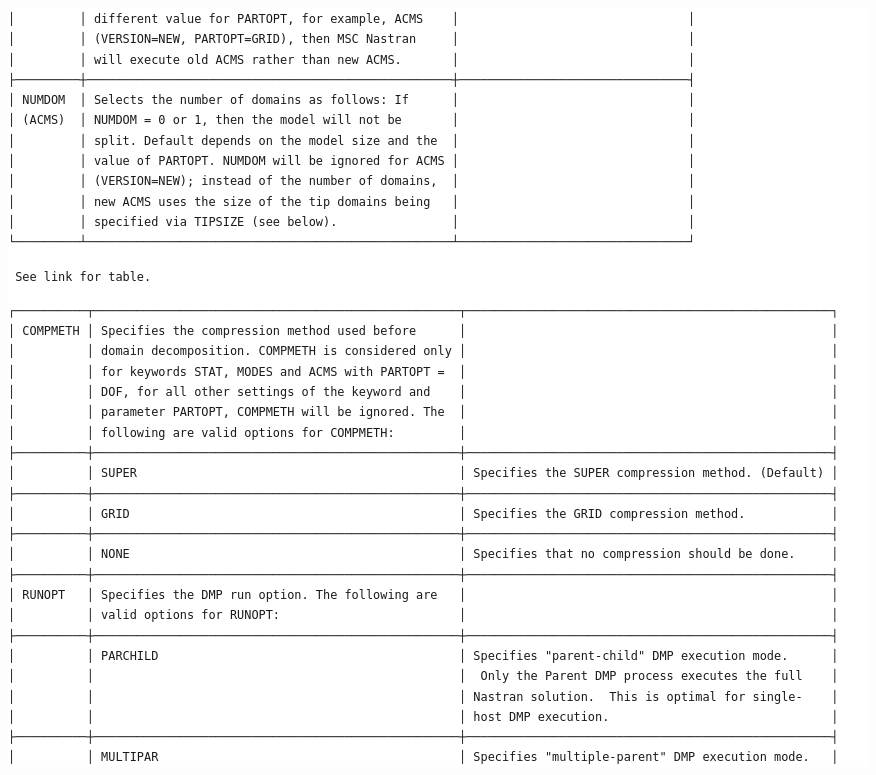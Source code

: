 ```text
│         │ different value for PARTOPT, for example, ACMS    │                                │
│         │ (VERSION=NEW, PARTOPT=GRID), then MSC Nastran     │                                │
│         │ will execute old ACMS rather than new ACMS.       │                                │
├─────────┼───────────────────────────────────────────────────┼────────────────────────────────┤
│ NUMDOM  │ Selects the number of domains as follows: If      │                                │
│ (ACMS)  │ NUMDOM = 0 or 1, then the model will not be       │                                │
│         │ split. Default depends on the model size and the  │                                │
│         │ value of PARTOPT. NUMDOM will be ignored for ACMS │                                │
│         │ (VERSION=NEW); instead of the number of domains,  │                                │
│         │ new ACMS uses the size of the tip domains being   │                                │
│         │ specified via TIPSIZE (see below).                │                                │
└─────────┴───────────────────────────────────────────────────┴────────────────────────────────┘
```

     See link for table.

```text
┌──────────┬───────────────────────────────────────────────────┬───────────────────────────────────────────────────┐
│ COMPMETH │ Specifies the compression method used before      │                                                   │
│          │ domain decomposition. COMPMETH is considered only │                                                   │
│          │ for keywords STAT, MODES and ACMS with PARTOPT =  │                                                   │
│          │ DOF, for all other settings of the keyword and    │                                                   │
│          │ parameter PARTOPT, COMPMETH will be ignored. The  │                                                   │
│          │ following are valid options for COMPMETH:         │                                                   │
├──────────┼───────────────────────────────────────────────────┼───────────────────────────────────────────────────┤
│          │ SUPER                                             │ Specifies the SUPER compression method. (Default) │
├──────────┼───────────────────────────────────────────────────┼───────────────────────────────────────────────────┤
│          │ GRID                                              │ Specifies the GRID compression method.            │
├──────────┼───────────────────────────────────────────────────┼───────────────────────────────────────────────────┤
│          │ NONE                                              │ Specifies that no compression should be done.     │
├──────────┼───────────────────────────────────────────────────┼───────────────────────────────────────────────────┤
│ RUNOPT   │ Specifies the DMP run option. The following are   │                                                   │
│          │ valid options for RUNOPT:                         │                                                   │
├──────────┼───────────────────────────────────────────────────┼───────────────────────────────────────────────────┤
│          │ PARCHILD                                          │ Specifies "parent-child" DMP execution mode.      │
│          │                                                   │  Only the Parent DMP process executes the full    │
│          │                                                   │ Nastran solution.  This is optimal for single-    │
│          │                                                   │ host DMP execution.                               │
├──────────┼───────────────────────────────────────────────────┼───────────────────────────────────────────────────┤
│          │ MULTIPAR                                          │ Specifies "multiple-parent" DMP execution mode.   │
```